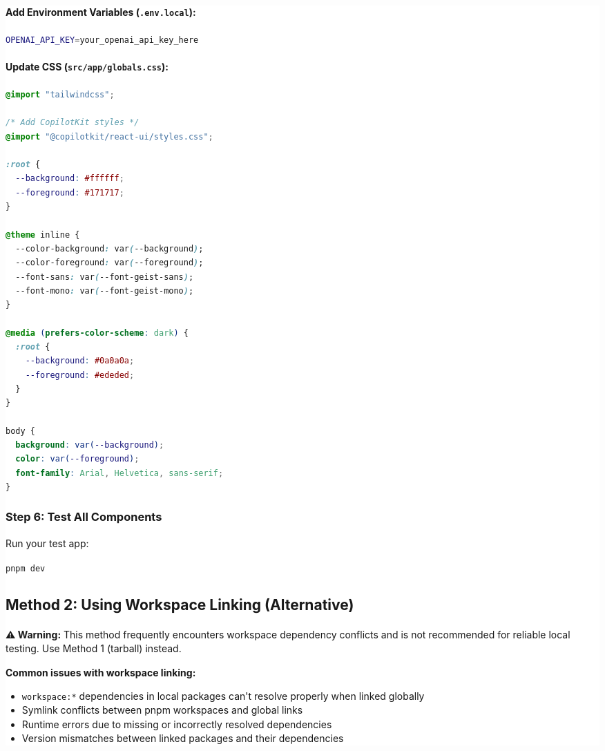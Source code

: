 #### Add Environment Variables (`.env.local`):

```bash
OPENAI_API_KEY=your_openai_api_key_here
```

#### Update CSS (`src/app/globals.css`):

```css
@import "tailwindcss";

/* Add CopilotKit styles */
@import "@copilotkit/react-ui/styles.css";

:root {
  --background: #ffffff;
  --foreground: #171717;
}

@theme inline {
  --color-background: var(--background);
  --color-foreground: var(--foreground);
  --font-sans: var(--font-geist-sans);
  --font-mono: var(--font-geist-mono);
}

@media (prefers-color-scheme: dark) {
  :root {
    --background: #0a0a0a;
    --foreground: #ededed;
  }
}

body {
  background: var(--background);
  color: var(--foreground);
  font-family: Arial, Helvetica, sans-serif;
}
```

### Step 6: Test All Components

Run your test app:

```bash
pnpm dev
```

## Method 2: Using Workspace Linking (Alternative)

**⚠️ Warning:** This method frequently encounters workspace dependency conflicts and is not recommended for reliable local testing. Use Method 1 (tarball) instead.

**Common issues with workspace linking:**
- `workspace:*` dependencies in local packages can't resolve properly when linked globally
- Symlink conflicts between pnpm workspaces and global links
- Runtime errors due to missing or incorrectly resolved dependencies
- Version mismatches between linked packages and their dependencies
